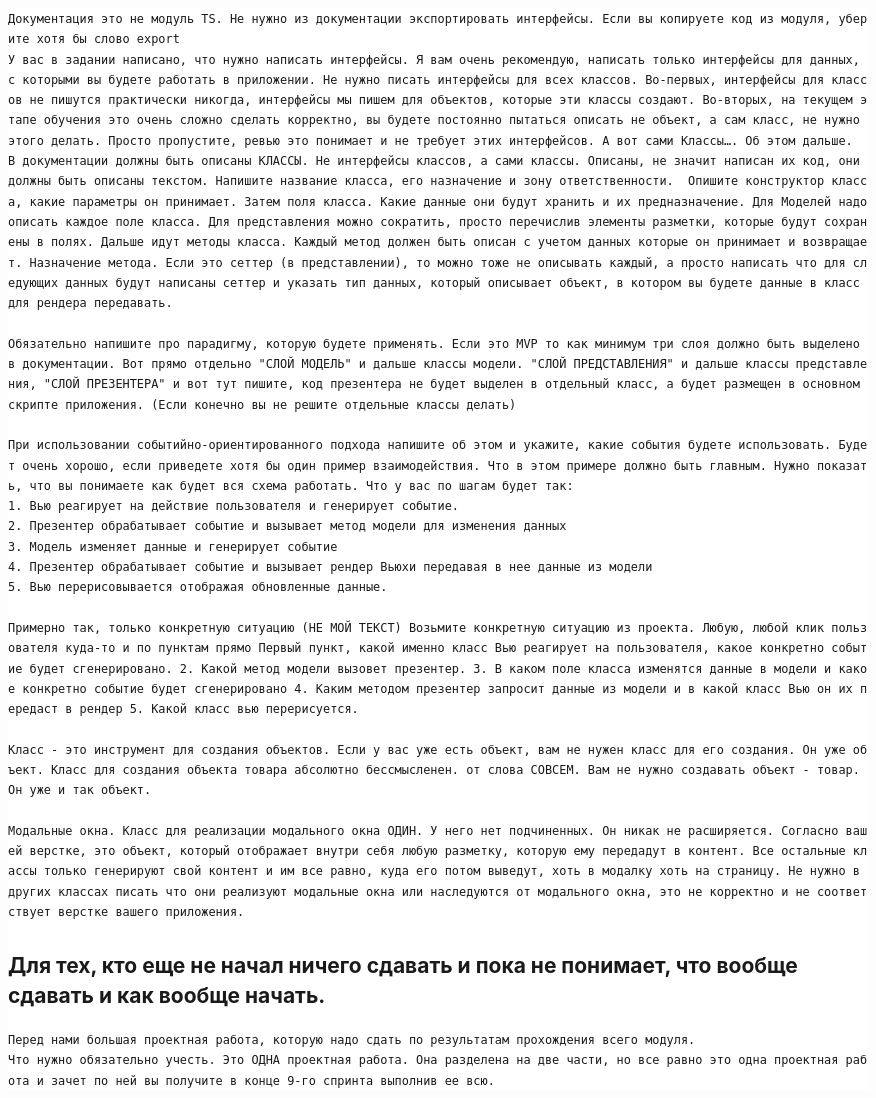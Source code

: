 ```
Документация это не модуль TS. Не нужно из документации экспортировать интерфейсы. Если вы копируете код из модуля, уберите хотя бы слово export
У вас в задании написано, что нужно написать интерфейсы. Я вам очень рекомендую, написать только интерфейсы для данных, с которыми вы будете работать в приложении. Не нужно писать интерфейсы для всех классов. Во-первых, интерфейсы для классов не пишутся практически никогда, интерфейсы мы пишем для объектов, которые эти классы создают. Во-вторых, на текущем этапе обучения это очень сложно сделать корректно, вы будете постоянно пытаться описать не объект, а сам класс, не нужно этого делать. Просто пропустите, ревью это понимает и не требует этих интерфейсов. А вот сами Классы…. Об этом дальше.
В документации должны быть описаны КЛАССЫ. Не интерфейсы классов, а сами классы. Описаны, не значит написан их код, они должны быть описаны текстом. Напишите название класса, его назначение и зону ответственности.  Опишите конструктор класса, какие параметры он принимает. Затем поля класса. Какие данные они будут хранить и их предназначение. Для Моделей надо описать каждое поле класса. Для представления можно сократить, просто перечислив элементы разметки, которые будут сохранены в полях. Дальше идут методы класса. Каждый метод должен быть описан с учетом данных которые он принимает и возвращает. Назначение метода. Если это сеттер (в представлении), то можно тоже не описывать каждый, а просто написать что для следующих данных будут написаны сеттер и указать тип данных, который описывает объект, в котором вы будете данные в класс для рендера передавать.

Обязательно напишите про парадигму, которую будете применять. Если это MVP то как минимум три слоя должно быть выделено в документации. Вот прямо отдельно "СЛОЙ МОДЕЛЬ" и дальше классы модели. "СЛОЙ ПРЕДСТАВЛЕНИЯ" и дальше классы представления, "СЛОЙ ПРЕЗЕНТЕРА" и вот тут пишите, код презентера не будет выделен в отдельный класс, а будет размещен в основном скрипте приложения. (Если конечно вы не решите отдельные классы делать)

При использовании событийно-ориентированного подхода напишите об этом и укажите, какие события будете использовать. Будет очень хорошо, если приведете хотя бы один пример взаимодействия. Что в этом примере должно быть главным. Нужно показать, что вы понимаете как будет вся схема работать. Что у вас по шагам будет так:
1. Вью реагирует на действие пользователя и генерирует событие.
2. Презентер обрабатывает событие и вызывает метод модели для изменения данных
3. Модель изменяет данные и генерирует событие
4. Презентер обрабатывает событие и вызывает рендер Вьюхи передавая в нее данные из модели
5. Вью перерисовывается отображая обновленные данные.

Примерно так, только конкретную ситуацию (НЕ МОЙ ТЕКСТ) Возьмите конкретную ситуацию из проекта. Любую, любой клик пользователя куда-то и по пунктам прямо Первый пункт, какой именно класс Вью реагирует на пользователя, какое конкретно событие будет сгенерировано. 2. Какой метод модели вызовет презентер. 3. В каком поле класса изменятся данные в модели и какое конкретно событие будет сгенерировано 4. Каким методом презентер запросит данные из модели и в какой класс Вью он их передаст в рендер 5. Какой класс вью перерисуется.

Класс - это инструмент для создания объектов. Если у вас уже есть объект, вам не нужен класс для его создания. Он уже объект. Класс для создания объекта товара абсолютно бессмысленен. от слова СОВСЕМ. Вам не нужно создавать объект - товар. Он уже и так объект.

Модальные окна. Класс для реализации модального окна ОДИН. У него нет подчиненных. Он никак не расширяется. Согласно вашей верстке, это объект, который отображает внутри себя любую разметку, которую ему передадут в контент. Все остальные классы только генерируют свой контент и им все равно, куда его потом выведут, хоть в модалку хоть на страницу. Не нужно в других классах писать что они реализуют модальные окна или наследуются от модального окна, это не корректно и не соответствует верстке вашего приложения.
```
## Для тех, кто еще не начал ничего сдавать и пока не понимает, что вообще сдавать и как вообще начать.
```
Перед нами большая проектная работа, которую надо сдать по результатам прохождения всего модуля. 
Что нужно обязательно учесть. Это ОДНА проектная работа. Она разделена на две части, но все равно это одна проектная работа и зачет по ней вы получите в конце 9-го спринта выполнив ее всю.
```